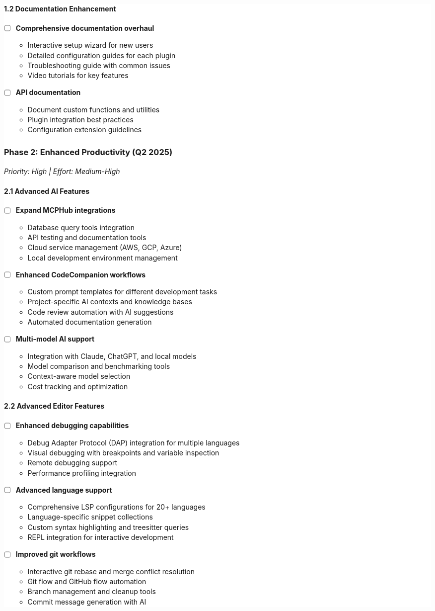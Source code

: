 #### 1.2 Documentation Enhancement
- [ ] **Comprehensive documentation overhaul**
  - Interactive setup wizard for new users
  - Detailed configuration guides for each plugin
  - Troubleshooting guide with common issues
  - Video tutorials for key features

- [ ] **API documentation**
  - Document custom functions and utilities
  - Plugin integration best practices
  - Configuration extension guidelines

### Phase 2: Enhanced Productivity (Q2 2025)
*Priority: High | Effort: Medium-High*

#### 2.1 Advanced AI Features
- [ ] **Expand MCPHub integrations**
  - Database query tools integration
  - API testing and documentation tools
  - Cloud service management (AWS, GCP, Azure)
  - Local development environment management

- [ ] **Enhanced CodeCompanion workflows**
  - Custom prompt templates for different development tasks
  - Project-specific AI contexts and knowledge bases
  - Code review automation with AI suggestions
  - Automated documentation generation

- [ ] **Multi-model AI support**
  - Integration with Claude, ChatGPT, and local models
  - Model comparison and benchmarking tools
  - Context-aware model selection
  - Cost tracking and optimization

#### 2.2 Advanced Editor Features
- [ ] **Enhanced debugging capabilities**
  - Debug Adapter Protocol (DAP) integration for multiple languages
  - Visual debugging with breakpoints and variable inspection
  - Remote debugging support
  - Performance profiling integration

- [ ] **Advanced language support**
  - Comprehensive LSP configurations for 20+ languages
  - Language-specific snippet collections
  - Custom syntax highlighting and treesitter queries
  - REPL integration for interactive development

- [ ] **Improved git workflows**
  - Interactive git rebase and merge conflict resolution
  - Git flow and GitHub flow automation
  - Branch management and cleanup tools
  - Commit message generation with AI

